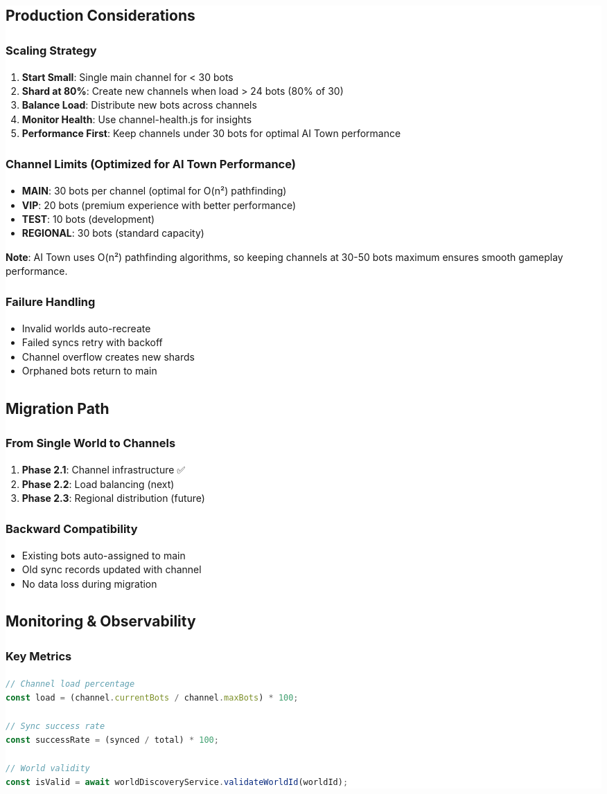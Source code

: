 ## Production Considerations

### Scaling Strategy
1. **Start Small**: Single main channel for < 30 bots
2. **Shard at 80%**: Create new channels when load > 24 bots (80% of 30)
3. **Balance Load**: Distribute new bots across channels
4. **Monitor Health**: Use channel-health.js for insights
5. **Performance First**: Keep channels under 30 bots for optimal AI Town performance

### Channel Limits (Optimized for AI Town Performance)
- **MAIN**: 30 bots per channel (optimal for O(n²) pathfinding)
- **VIP**: 20 bots (premium experience with better performance)
- **TEST**: 10 bots (development)
- **REGIONAL**: 30 bots (standard capacity)

**Note**: AI Town uses O(n²) pathfinding algorithms, so keeping channels at 30-50 bots maximum ensures smooth gameplay performance.

### Failure Handling
- Invalid worlds auto-recreate
- Failed syncs retry with backoff
- Channel overflow creates new shards
- Orphaned bots return to main

## Migration Path

### From Single World to Channels
1. **Phase 2.1**: Channel infrastructure ✅
2. **Phase 2.2**: Load balancing (next)
3. **Phase 2.3**: Regional distribution (future)

### Backward Compatibility
- Existing bots auto-assigned to main
- Old sync records updated with channel
- No data loss during migration

## Monitoring & Observability

### Key Metrics
```javascript
// Channel load percentage
const load = (channel.currentBots / channel.maxBots) * 100;

// Sync success rate
const successRate = (synced / total) * 100;

// World validity
const isValid = await worldDiscoveryService.validateWorldId(worldId);
```

